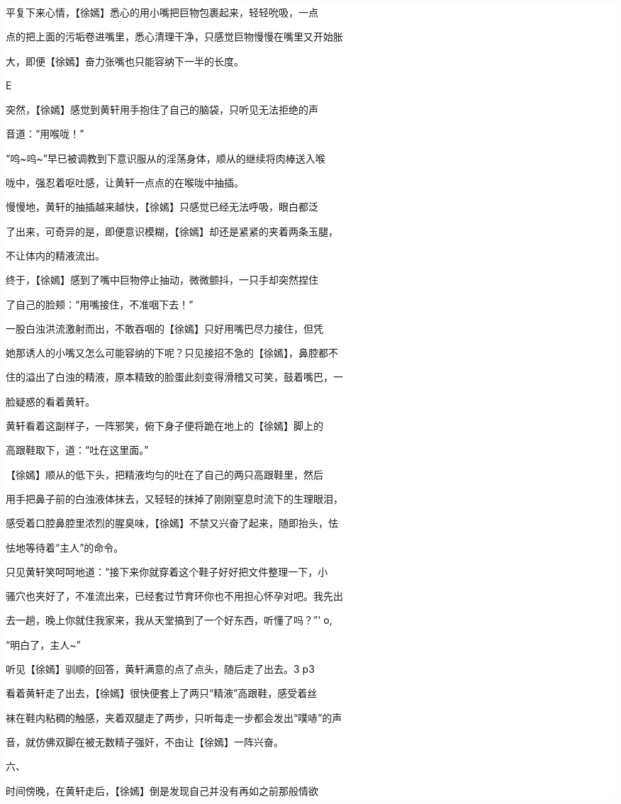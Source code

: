 平复下来心情，【徐嫣】悉心的用小嘴把巨物包裹起来，轻轻吮吸，一点

点的把上面的污垢卷进嘴里，悉心清理干净，只感觉巨物慢慢在嘴里又开始胀

大，即便【徐嫣】奋力张嘴也只能容纳下一半的长度。

E

突然，【徐嫣】感觉到黄轩用手抱住了自己的脑袋，只听见无法拒绝的声

音道：“用喉咙！”

“呜~呜~”早已被调教到下意识服从的淫荡身体，顺从的继续将肉棒送入喉

咙中，强忍着呕吐感，让黄轩一点点的在喉咙中抽插。

慢慢地，黄轩的抽插越来越快，【徐嫣】只感觉已经无法呼吸，眼白都泛

了出来，可奇异的是，即便意识模糊，【徐嫣】却还是紧紧的夹着两条玉腿，

不让体内的精液流出。

终于，【徐嫣】感到了嘴中巨物停止抽动，微微颤抖，一只手却突然捏住

了自己的脸颊：“用嘴接住，不准咽下去！”

一股白浊洪流激射而出，不敢吞咽的【徐嫣】只好用嘴巴尽力接住，但凭

她那诱人的小嘴又怎么可能容纳的下呢？只见接招不急的【徐嫣】，鼻腔都不

住的溢出了白浊的精液，原本精致的脸蛋此刻变得滑稽又可笑，鼓着嘴巴，一

脸疑惑的看着黄轩。

黄轩看着这副样子，一阵邪笑，俯下身子便将跪在地上的【徐嫣】脚上的

高跟鞋取下，道：“吐在这里面。”

【徐嫣】顺从的低下头，把精液均匀的吐在了自己的两只高跟鞋里，然后

用手把鼻子前的白浊液体抹去，又轻轻的抹掉了刚刚窒息时流下的生理眼泪，

感受着口腔鼻腔里浓烈的腥臭味，【徐嫣】不禁又兴奋了起来，随即抬头，怯

怯地等待着“主人”的命令。

只见黄轩笑呵呵地道：“接下来你就穿着这个鞋子好好把文件整理一下，小

骚穴也夹好了，不准流出来，已经套过节育环你也不用担心怀孕对吧。我先出

去一趟，晚上你就住我家来，我从天堂搞到了一个好东西，听懂了吗？”' o,

“明白了，主人~”

听见【徐嫣】驯顺的回答，黄轩满意的点了点头，随后走了出去。3  p3

看着黄轩走了出去，【徐嫣】很快便套上了两只“精液”高跟鞋，感受着丝

袜在鞋内粘稠的触感，夹着双腿走了两步，只听每走一步都会发出“噗哧”的声

音，就仿佛双脚在被无数精子强奸，不由让【徐嫣】一阵兴奋。

六、

时间傍晚，在黄轩走后，【徐嫣】倒是发现自己并没有再如之前那般情欲

